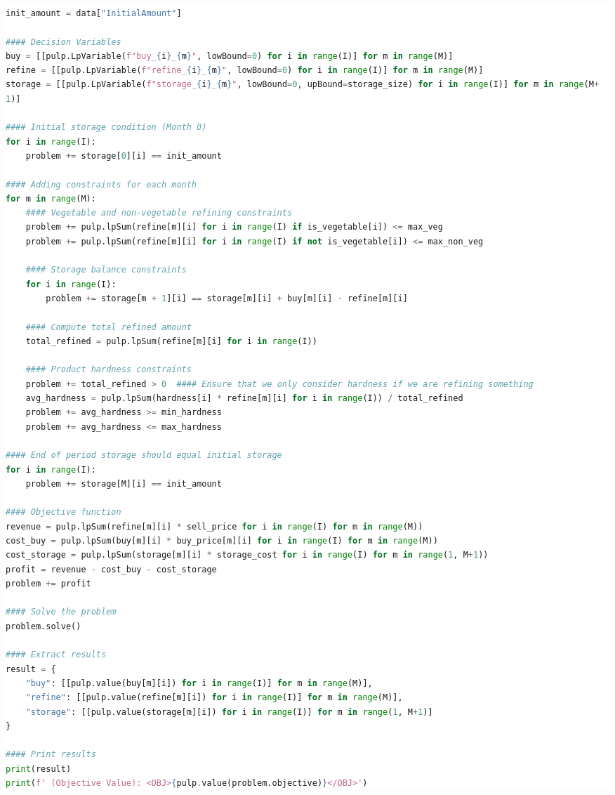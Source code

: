 ```python
init_amount = data["InitialAmount"]

#### Decision Variables
buy = [[pulp.LpVariable(f"buy_{i}_{m}", lowBound=0) for i in range(I)] for m in range(M)]
refine = [[pulp.LpVariable(f"refine_{i}_{m}", lowBound=0) for i in range(I)] for m in range(M)]
storage = [[pulp.LpVariable(f"storage_{i}_{m}", lowBound=0, upBound=storage_size) for i in range(I)] for m in range(M+1)]

#### Initial storage condition (Month 0)
for i in range(I):
    problem += storage[0][i] == init_amount

#### Adding constraints for each month
for m in range(M):
    #### Vegetable and non-vegetable refining constraints
    problem += pulp.lpSum(refine[m][i] for i in range(I) if is_vegetable[i]) <= max_veg
    problem += pulp.lpSum(refine[m][i] for i in range(I) if not is_vegetable[i]) <= max_non_veg
    
    #### Storage balance constraints
    for i in range(I):
        problem += storage[m + 1][i] == storage[m][i] + buy[m][i] - refine[m][i]
    
    #### Compute total refined amount
    total_refined = pulp.lpSum(refine[m][i] for i in range(I))

    #### Product hardness constraints
    problem += total_refined > 0  #### Ensure that we only consider hardness if we are refining something
    avg_hardness = pulp.lpSum(hardness[i] * refine[m][i] for i in range(I)) / total_refined
    problem += avg_hardness >= min_hardness
    problem += avg_hardness <= max_hardness

#### End of period storage should equal initial storage
for i in range(I):
    problem += storage[M][i] == init_amount

#### Objective function
revenue = pulp.lpSum(refine[m][i] * sell_price for i in range(I) for m in range(M))
cost_buy = pulp.lpSum(buy[m][i] * buy_price[m][i] for i in range(I) for m in range(M))
cost_storage = pulp.lpSum(storage[m][i] * storage_cost for i in range(I) for m in range(1, M+1))
profit = revenue - cost_buy - cost_storage
problem += profit

#### Solve the problem
problem.solve()

#### Extract results
result = {
    "buy": [[pulp.value(buy[m][i]) for i in range(I)] for m in range(M)],
    "refine": [[pulp.value(refine[m][i]) for i in range(I)] for m in range(M)],
    "storage": [[pulp.value(storage[m][i]) for i in range(I)] for m in range(1, M+1)]
}

#### Print results
print(result)
print(f' (Objective Value): <OBJ>{pulp.value(problem.objective)}</OBJ>')
```

